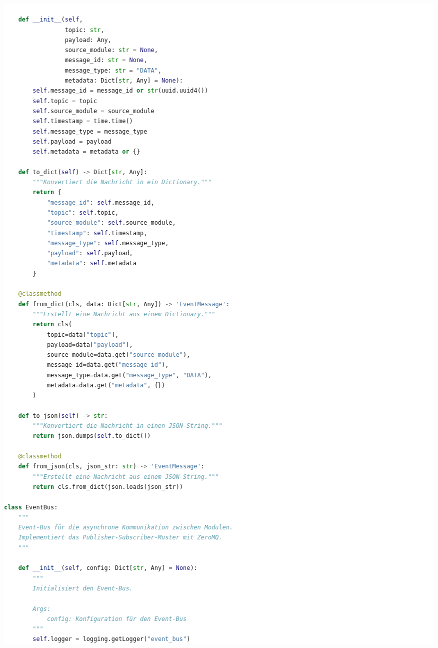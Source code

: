 ```python
    
    def __init__(self, 
                 topic: str, 
                 payload: Any, 
                 source_module: str = None, 
                 message_id: str = None,
                 message_type: str = "DATA",
                 metadata: Dict[str, Any] = None):
        self.message_id = message_id or str(uuid.uuid4())
        self.topic = topic
        self.source_module = source_module
        self.timestamp = time.time()
        self.message_type = message_type
        self.payload = payload
        self.metadata = metadata or {}
    
    def to_dict(self) -> Dict[str, Any]:
        """Konvertiert die Nachricht in ein Dictionary."""
        return {
            "message_id": self.message_id,
            "topic": self.topic,
            "source_module": self.source_module,
            "timestamp": self.timestamp,
            "message_type": self.message_type,
            "payload": self.payload,
            "metadata": self.metadata
        }
    
    @classmethod
    def from_dict(cls, data: Dict[str, Any]) -> 'EventMessage':
        """Erstellt eine Nachricht aus einem Dictionary."""
        return cls(
            topic=data["topic"],
            payload=data["payload"],
            source_module=data.get("source_module"),
            message_id=data.get("message_id"),
            message_type=data.get("message_type", "DATA"),
            metadata=data.get("metadata", {})
        )
    
    def to_json(self) -> str:
        """Konvertiert die Nachricht in einen JSON-String."""
        return json.dumps(self.to_dict())
    
    @classmethod
    def from_json(cls, json_str: str) -> 'EventMessage':
        """Erstellt eine Nachricht aus einem JSON-String."""
        return cls.from_dict(json.loads(json_str))

class EventBus:
    """
    Event-Bus für die asynchrone Kommunikation zwischen Modulen.
    Implementiert das Publisher-Subscriber-Muster mit ZeroMQ.
    """
    
    def __init__(self, config: Dict[str, Any] = None):
        """
        Initialisiert den Event-Bus.
        
        Args:
            config: Konfiguration für den Event-Bus
        """
        self.logger = logging.getLogger("event_bus")
```